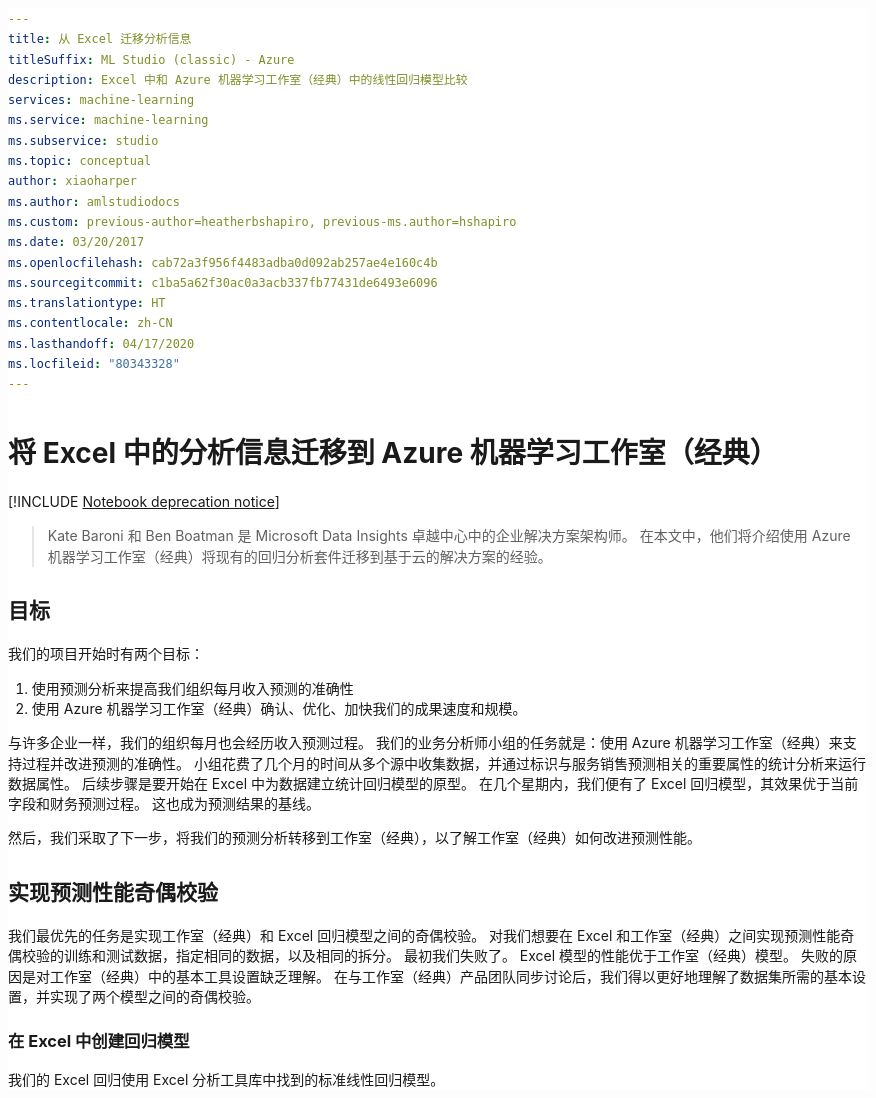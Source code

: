 ```yaml
---
title: 从 Excel 迁移分析信息
titleSuffix: ML Studio (classic) - Azure
description: Excel 中和 Azure 机器学习工作室（经典）中的线性回归模型比较
services: machine-learning
ms.service: machine-learning
ms.subservice: studio
ms.topic: conceptual
author: xiaoharper
ms.author: amlstudiodocs
ms.custom: previous-author=heatherbshapiro, previous-ms.author=hshapiro
ms.date: 03/20/2017
ms.openlocfilehash: cab72a3f956f4483adba0d092ab257ae4e160c4b
ms.sourcegitcommit: c1ba5a62f30ac0a3acb337fb77431de6493e6096
ms.translationtype: HT
ms.contentlocale: zh-CN
ms.lasthandoff: 04/17/2020
ms.locfileid: "80343328"
---
```

# <a name="migrate-analytics-from-excel-to-azure-machine-learning-studio-classic"></a>将 Excel 中的分析信息迁移到 Azure 机器学习工作室（经典）

[!INCLUDE [Notebook deprecation notice](../../../includes/aml-studio-notebook-notice.md)]

> Kate Baroni  和 Ben Boatman  是 Microsoft Data Insights 卓越中心中的企业解决方案架构师。 在本文中，他们将介绍使用 Azure 机器学习工作室（经典）将现有的回归分析套件迁移到基于云的解决方案的经验。

## <a name="goal"></a>目标

我们的项目开始时有两个目标： 

1. 使用预测分析来提高我们组织每月收入预测的准确性 
2. 使用 Azure 机器学习工作室（经典）确认、优化、加快我们的成果速度和规模。 

与许多企业一样，我们的组织每月也会经历收入预测过程。 我们的业务分析师小组的任务就是：使用 Azure 机器学习工作室（经典）来支持过程并改进预测的准确性。 小组花费了几个月的时间从多个源中收集数据，并通过标识与服务销售预测相关的重要属性的统计分析来运行数据属性。 后续步骤是要开始在 Excel 中为数据建立统计回归模型的原型。 在几个星期内，我们便有了 Excel 回归模型，其效果优于当前字段和财务预测过程。 这也成为预测结果的基线。 

然后，我们采取了下一步，将我们的预测分析转移到工作室（经典），以了解工作室（经典）如何改进预测性能。

## <a name="achieving-predictive-performance-parity"></a>实现预测性能奇偶校验
我们最优先的任务是实现工作室（经典）和 Excel 回归模型之间的奇偶校验。 对我们想要在 Excel 和工作室（经典）之间实现预测性能奇偶校验的训练和测试数据，指定相同的数据，以及相同的拆分。 最初我们失败了。 Excel 模型的性能优于工作室（经典）模型。 失败的原因是对工作室（经典）中的基本工具设置缺乏理解。 在与工作室（经典）产品团队同步讨论后，我们得以更好地理解了数据集所需的基本设置，并实现了两个模型之间的奇偶校验。 

### <a name="create-regression-model-in-excel"></a>在 Excel 中创建回归模型
我们的 Excel 回归使用 Excel 分析工具库中找到的标准线性回归模型。 
